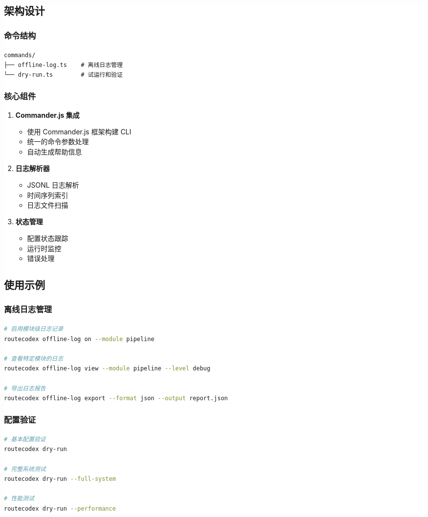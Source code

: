 ## 架构设计

### 命令结构

```
commands/
├── offline-log.ts    # 离线日志管理
└── dry-run.ts        # 试运行和验证
```

### 核心组件

1. **Commander.js 集成**
   - 使用 Commander.js 框架构建 CLI
   - 统一的命令参数处理
   - 自动生成帮助信息

2. **日志解析器**
   - JSONL 日志解析
   - 时间序列索引
   - 日志文件扫描

3. **状态管理**
   - 配置状态跟踪
   - 运行时监控
   - 错误处理

## 使用示例

### 离线日志管理

```bash
# 启用模块级日志记录
routecodex offline-log on --module pipeline

# 查看特定模块的日志
routecodex offline-log view --module pipeline --level debug

# 导出日志报告
routecodex offline-log export --format json --output report.json
```

### 配置验证

```bash
# 基本配置验证
routecodex dry-run

# 完整系统测试
routecodex dry-run --full-system

# 性能测试
routecodex dry-run --performance
```
